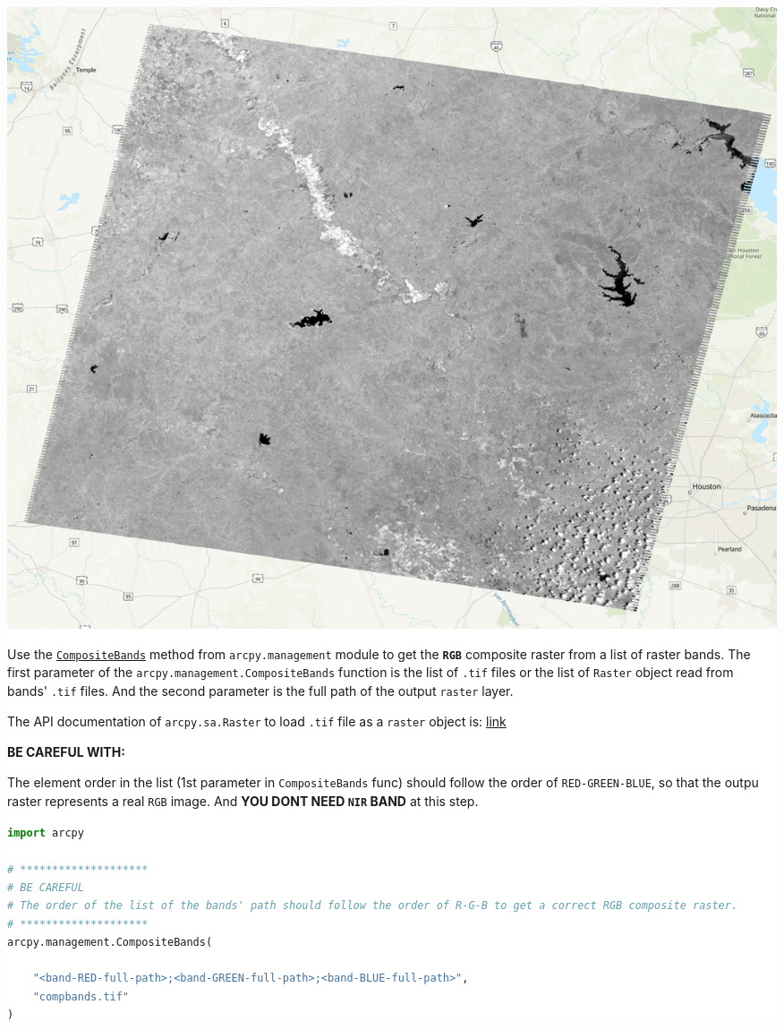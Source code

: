 ![landsat-band4](./images/LandSAT-band4.png)

Use the [`CompositeBands`](https://pro.arcgis.com/en/pro-app/latest/tool-reference/data-management/composite-bands.htm) method from `arcpy.management` module to get the **`RGB`** composite raster from a list of raster bands. The first parameter of the `arcpy.management.CompositeBands` function is the list of `.tif` files or the list of `Raster` object read from bands' `.tif` files. And the second parameter is the full path of the output `raster` layer.

The API documentation of `arcpy.sa.Raster` to load `.tif` file as a `raster` object is: [link](https://pro.arcgis.com/en/pro-app/latest/arcpy/classes/raster-object.htm)

**BE CAREFUL WITH:**

The element order in the list (1st parameter in `CompositeBands` func) should follow the order of `RED-GREEN-BLUE`, so that the outpu raster represents a real `RGB` image. And **YOU DONT NEED `NIR` BAND** at this step.

```python
import arcpy

# ********************
# BE CAREFUL
# The order of the list of the bands' path should follow the order of R-G-B to get a correct RGB composite raster.
# ********************
arcpy.management.CompositeBands(
    
    "<band-RED-full-path>;<band-GREEN-full-path>;<band-BLUE-full-path>",
    "compbands.tif"
)

```